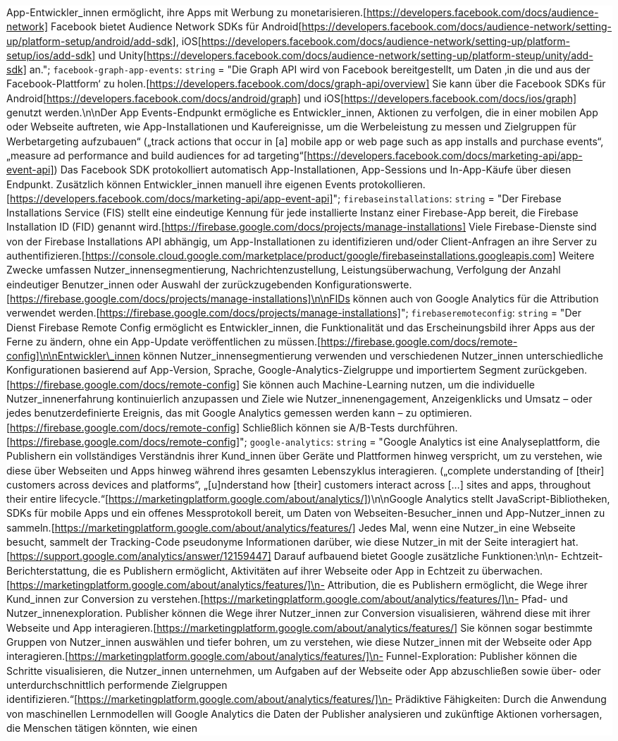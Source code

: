 App-Entwickler\_innen ermöglicht, ihre Apps mit Werbung zu monetarisieren.[https://developers.facebook.com/docs/audience-network] Facebook bietet Audience Network SDKs für Android[https://developers.facebook.com/docs/audience-network/setting-up/platform-setup/android/add-sdk], iOS[https://developers.facebook.com/docs/audience-network/setting-up/platform-setup/ios/add-sdk] und Unity[https://developers.facebook.com/docs/audience-network/setting-up/platform-steup/unity/add-sdk] an."; `facebook-graph-app-events`: `string` = "Die Graph API wird von Facebook bereitgestellt, um Daten ‚in die und aus der Facebook-Plattform‘ zu holen.[https://developers.facebook.com/docs/graph-api/overview] Sie kann über die Facebook SDKs für Android[https://developers.facebook.com/docs/android/graph] und iOS[https://developers.facebook.com/docs/ios/graph] genutzt werden.\n\nDer App Events-Endpunkt ermögliche es Entwickler\_innen, Aktionen zu verfolgen, die in einer mobilen App oder Webseite auftreten, wie App-Installationen und Kaufereignisse, um die Werbeleistung zu messen und Zielgruppen für Werbetargeting aufzubauen“ („track actions that occur in [a] mobile app or web page such as app installs and purchase events“, „measure ad performance and build audiences for ad targeting“[https://developers.facebook.com/docs/marketing-api/app-event-api]) Das Facebook SDK protokolliert automatisch App-Installationen, App-Sessions und In-App-Käufe über diesen Endpunkt. Zusätzlich können Entwickler\_innen manuell ihre eigenen Events protokollieren.[https://developers.facebook.com/docs/marketing-api/app-event-api]"; `firebaseinstallations`: `string` = "Der Firebase Installations Service (FIS) stellt eine eindeutige Kennung für jede installierte Instanz einer Firebase-App bereit, die Firebase Installation ID (FID) genannt wird.[https://firebase.google.com/docs/projects/manage-installations] Viele Firebase-Dienste sind von der Firebase Installations API abhängig, um App-Installationen zu identifizieren und/oder Client-Anfragen an ihre Server zu authentifizieren.[https://console.cloud.google.com/marketplace/product/google/firebaseinstallations.googleapis.com] Weitere Zwecke umfassen Nutzer\_innensegmentierung, Nachrichtenzustellung, Leistungsüberwachung, Verfolgung der Anzahl eindeutiger Benutzer\_innen oder Auswahl der zurückzugebenden Konfigurationswerte.[https://firebase.google.com/docs/projects/manage-installations]\n\nFIDs können auch von Google Analytics für die Attribution verwendet werden.[https://firebase.google.com/docs/projects/manage-installations]"; `firebaseremoteconfig`: `string` = "Der Dienst Firebase Remote Config ermöglicht es Entwickler\_innen, die Funktionalität und das Erscheinungsbild ihrer Apps aus der Ferne zu ändern, ohne ein App-Update veröffentlichen zu müssen.[https://firebase.google.com/docs/remote-config]\n\nEntwickler\_innen können Nutzer\_innensegmentierung verwenden und verschiedenen Nutzer\_innen unterschiedliche Konfigurationen basierend auf App-Version, Sprache, Google-Analytics-Zielgruppe und importiertem Segment zurückgeben.[https://firebase.google.com/docs/remote-config] Sie können auch Machine-Learning nutzen, um die individuelle Nutzer\_innenerfahrung kontinuierlich anzupassen und Ziele wie Nutzer\_innenengagement, Anzeigenklicks und Umsatz – oder jedes benutzerdefinierte Ereignis, das mit Google Analytics gemessen werden kann – zu optimieren.[https://firebase.google.com/docs/remote-config] Schließlich können sie A/B-Tests durchführen.[https://firebase.google.com/docs/remote-config]"; `google-analytics`: `string` = "Google Analytics ist eine Analyseplattform, die Publishern ein vollständiges Verständnis ihrer Kund\_innen über Geräte und Plattformen hinweg verspricht, um zu verstehen, wie diese über Webseiten und Apps hinweg während ihres gesamten Lebenszyklus interagieren. („complete understanding of [their] customers across devices and platforms“, „[u]nderstand how [their] customers interact across […] sites and apps, throughout their entire lifecycle.“[https://marketingplatform.google.com/about/analytics/])\n\nGoogle Analytics stellt JavaScript-Bibliotheken, SDKs für mobile Apps und ein offenes Messprotokoll bereit, um Daten von Webseiten-Besucher\_innen und App-Nutzer\_innen zu sammeln.[https://marketingplatform.google.com/about/analytics/features/] Jedes Mal, wenn eine Nutzer\_in eine Webseite besucht, sammelt der Tracking-Code pseudonyme Informationen darüber, wie diese Nutzer\_in mit der Seite interagiert hat.[https://support.google.com/analytics/answer/12159447] Darauf aufbauend bietet Google zusätzliche Funktionen:\n\n- Echtzeit-Berichterstattung, die es Publishern ermöglicht, Aktivitäten auf ihrer Webseite oder App in Echtzeit zu überwachen.[https://marketingplatform.google.com/about/analytics/features/]\n- Attribution, die es Publishern ermöglicht, die Wege ihrer Kund\_innen zur Conversion zu verstehen.[https://marketingplatform.google.com/about/analytics/features/]\n- Pfad- und Nutzer\_innenexploration. Publisher können die Wege ihrer Nutzer\_innen zur Conversion visualisieren, während diese mit ihrer Webseite und App interagieren.[https://marketingplatform.google.com/about/analytics/features/] Sie können sogar bestimmte Gruppen von Nutzer\_innen auswählen und tiefer bohren, um zu verstehen, wie diese Nutzer\_innen mit der Webseite oder App interagieren.[https://marketingplatform.google.com/about/analytics/features/]\n- Funnel-Exploration: Publisher können die Schritte visualisieren, die Nutzer\_innen unternehmen, um Aufgaben auf der Webseite oder App abzuschließen sowie über- oder unterdurchschnittlich performende Zielgruppen identifizieren.“[https://marketingplatform.google.com/about/analytics/features/]\n- Prädiktive Fähigkeiten: Durch die Anwendung von maschinellen Lernmodellen will Google Analytics die Daten der Publisher analysieren und zukünftige Aktionen vorhersagen, die Menschen tätigen könnten, wie einen